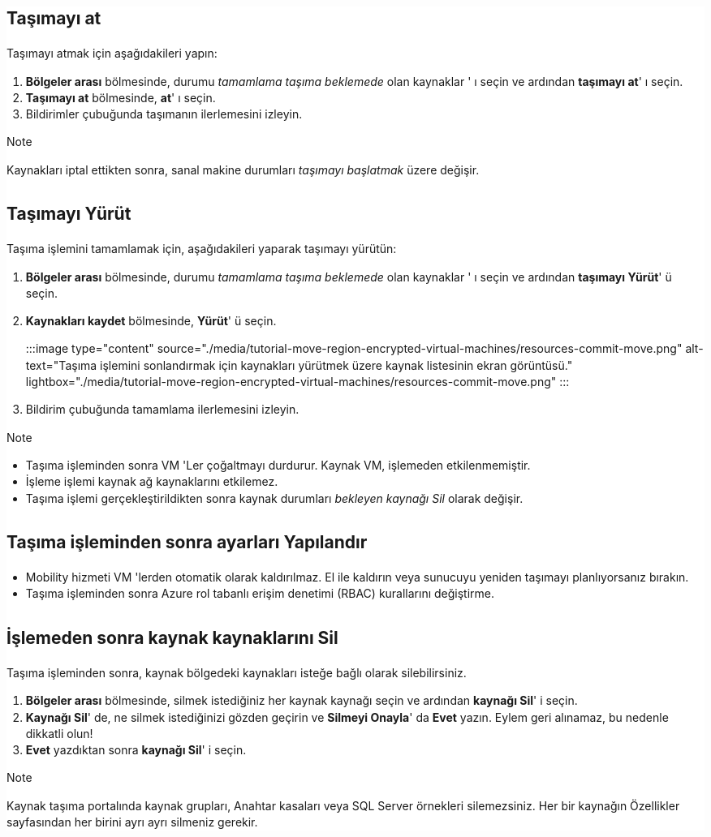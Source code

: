## <a name="discard-the-move"></a>Taşımayı at 

Taşımayı atmak için aşağıdakileri yapın:

1. **Bölgeler arası** bölmesinde, durumu *tamamlama taşıma beklemede* olan kaynaklar ' ı seçin ve ardından **taşımayı at**' ı seçin.
1. **Taşımayı at** bölmesinde, **at**' ı seçin.
1. Bildirimler çubuğunda taşımanın ilerlemesini izleyin.


> [!NOTE]
> Kaynakları iptal ettikten sonra, sanal makine durumları *taşımayı başlatmak* üzere değişir.

## <a name="commit-the-move"></a>Taşımayı Yürüt

Taşıma işlemini tamamlamak için, aşağıdakileri yaparak taşımayı yürütün: 

1. **Bölgeler arası** bölmesinde, durumu *tamamlama taşıma beklemede* olan kaynaklar ' ı seçin ve ardından **taşımayı Yürüt**' ü seçin.
1. **Kaynakları kaydet** bölmesinde, **Yürüt**' ü seçin.

    :::image type="content" source="./media/tutorial-move-region-encrypted-virtual-machines/resources-commit-move.png" alt-text="Taşıma işlemini sonlandırmak için kaynakları yürütmek üzere kaynak listesinin ekran görüntüsü." lightbox="./media/tutorial-move-region-encrypted-virtual-machines/resources-commit-move.png" :::

1. Bildirim çubuğunda tamamlama ilerlemesini izleyin.

> [!NOTE]
> - Taşıma işleminden sonra VM 'Ler çoğaltmayı durdurur. Kaynak VM, işlemeden etkilenmemiştir.
> - İşleme işlemi kaynak ağ kaynaklarını etkilemez.
> - Taşıma işlemi gerçekleştirildikten sonra kaynak durumları *bekleyen kaynağı Sil* olarak değişir.



## <a name="configure-settings-after-the-move"></a>Taşıma işleminden sonra ayarları Yapılandır

- Mobility hizmeti VM 'lerden otomatik olarak kaldırılmaz. El ile kaldırın veya sunucuyu yeniden taşımayı planlıyorsanız bırakın.
- Taşıma işleminden sonra Azure rol tabanlı erişim denetimi (RBAC) kurallarını değiştirme.

## <a name="delete-source-resources-after-commit"></a>İşlemeden sonra kaynak kaynaklarını Sil

Taşıma işleminden sonra, kaynak bölgedeki kaynakları isteğe bağlı olarak silebilirsiniz. 

1. **Bölgeler arası** bölmesinde, silmek istediğiniz her kaynak kaynağı seçin ve ardından **kaynağı Sil**' i seçin.
1. **Kaynağı Sil**' de, ne silmek istediğinizi gözden geçirin ve **Silmeyi Onayla**' da **Evet** yazın. Eylem geri alınamaz, bu nedenle dikkatli olun!
1. **Evet** yazdıktan sonra **kaynağı Sil**' i seçin.

> [!NOTE]
>  Kaynak taşıma portalında kaynak grupları, Anahtar kasaları veya SQL Server örnekleri silemezsiniz. Her bir kaynağın Özellikler sayfasından her birini ayrı ayrı silmeniz gerekir.
